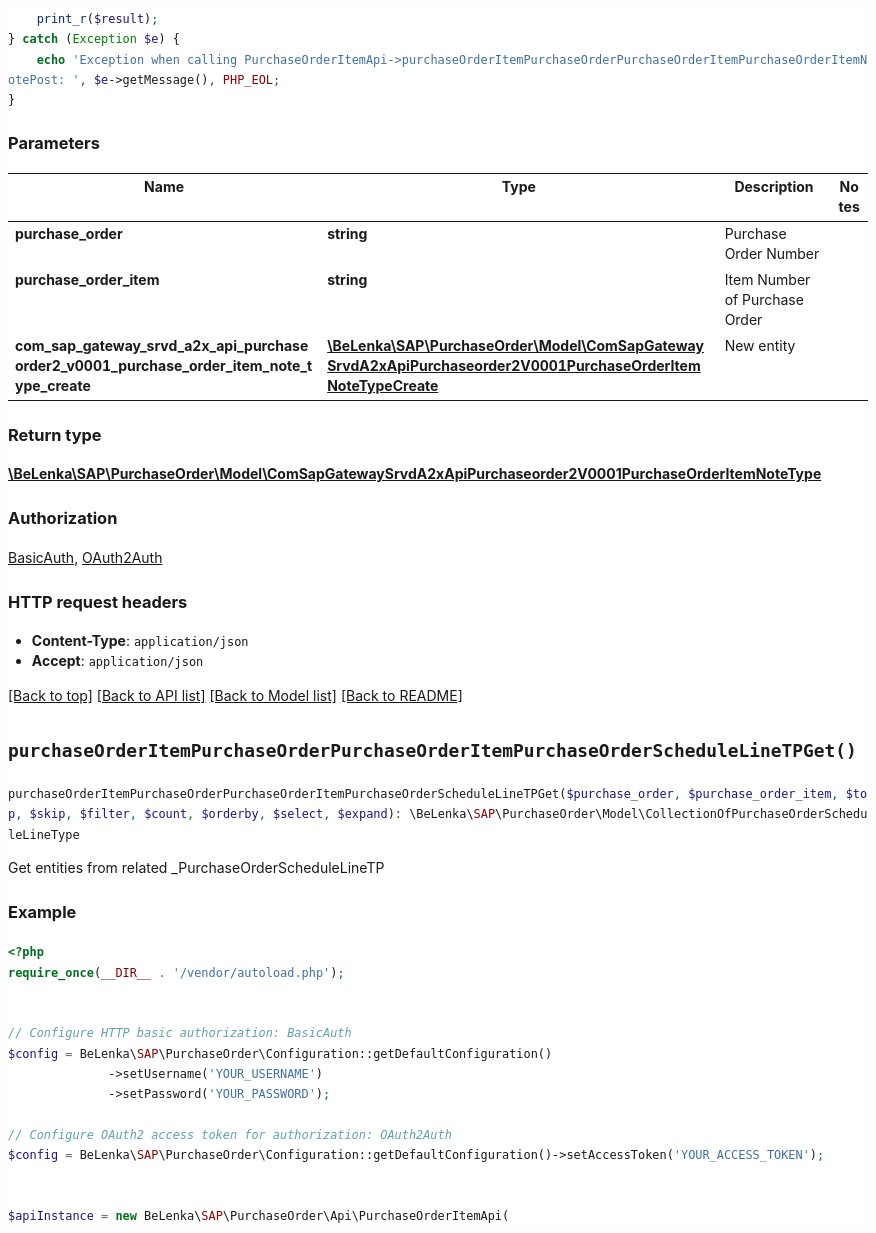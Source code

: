 ```php
    print_r($result);
} catch (Exception $e) {
    echo 'Exception when calling PurchaseOrderItemApi->purchaseOrderItemPurchaseOrderPurchaseOrderItemPurchaseOrderItemNotePost: ', $e->getMessage(), PHP_EOL;
}
```

### Parameters

| Name | Type | Description  | Notes |
| ------------- | ------------- | ------------- | ------------- |
| **purchase_order** | **string**| Purchase Order Number | |
| **purchase_order_item** | **string**| Item Number of Purchase Order | |
| **com_sap_gateway_srvd_a2x_api_purchaseorder2_v0001_purchase_order_item_note_type_create** | [**\BeLenka\SAP\PurchaseOrder\Model\ComSapGatewaySrvdA2xApiPurchaseorder2V0001PurchaseOrderItemNoteTypeCreate**](../Model/ComSapGatewaySrvdA2xApiPurchaseorder2V0001PurchaseOrderItemNoteTypeCreate.md)| New entity | |

### Return type

[**\BeLenka\SAP\PurchaseOrder\Model\ComSapGatewaySrvdA2xApiPurchaseorder2V0001PurchaseOrderItemNoteType**](../Model/ComSapGatewaySrvdA2xApiPurchaseorder2V0001PurchaseOrderItemNoteType.md)

### Authorization

[BasicAuth](../../README.md#BasicAuth), [OAuth2Auth](../../README.md#OAuth2Auth)

### HTTP request headers

- **Content-Type**: `application/json`
- **Accept**: `application/json`

[[Back to top]](#) [[Back to API list]](../../README.md#endpoints)
[[Back to Model list]](../../README.md#models)
[[Back to README]](../../README.md)

## `purchaseOrderItemPurchaseOrderPurchaseOrderItemPurchaseOrderScheduleLineTPGet()`

```php
purchaseOrderItemPurchaseOrderPurchaseOrderItemPurchaseOrderScheduleLineTPGet($purchase_order, $purchase_order_item, $top, $skip, $filter, $count, $orderby, $select, $expand): \BeLenka\SAP\PurchaseOrder\Model\CollectionOfPurchaseOrderScheduleLineType
```

Get entities from related _PurchaseOrderScheduleLineTP

### Example

```php
<?php
require_once(__DIR__ . '/vendor/autoload.php');


// Configure HTTP basic authorization: BasicAuth
$config = BeLenka\SAP\PurchaseOrder\Configuration::getDefaultConfiguration()
              ->setUsername('YOUR_USERNAME')
              ->setPassword('YOUR_PASSWORD');

// Configure OAuth2 access token for authorization: OAuth2Auth
$config = BeLenka\SAP\PurchaseOrder\Configuration::getDefaultConfiguration()->setAccessToken('YOUR_ACCESS_TOKEN');


$apiInstance = new BeLenka\SAP\PurchaseOrder\Api\PurchaseOrderItemApi(
```